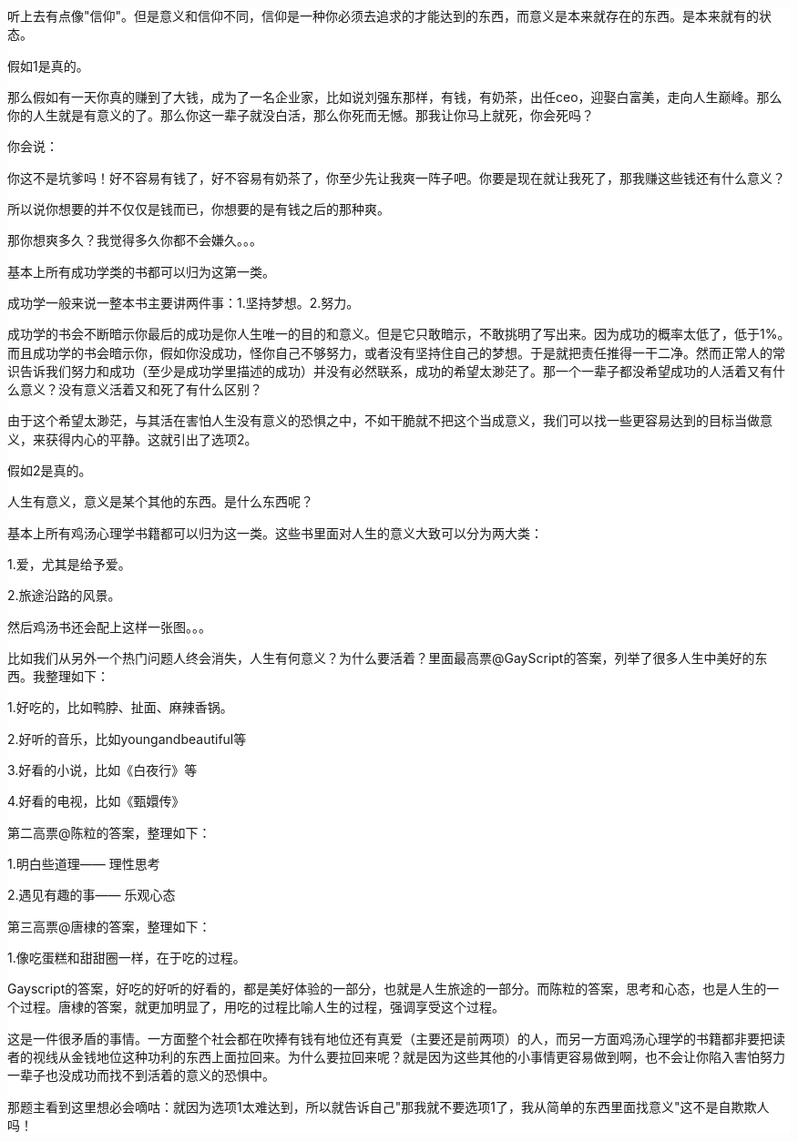 听上去有点像"信仰"。但是意义和信仰不同，信仰是一种你必须去追求的才能达到的东西，而意义是本来就存在的东西。是本来就有的状态。

假如1是真的。

那么假如有一天你真的赚到了大钱，成为了一名企业家，比如说刘强东那样，有钱，有奶茶，出任ceo，迎娶白富美，走向人生巅峰。那么你的人生就是有意义的了。那么你这一辈子就没白活，那么你死而无憾。那我让你马上就死，你会死吗？

你会说：

你这不是坑爹吗！好不容易有钱了，好不容易有奶茶了，你至少先让我爽一阵子吧。你要是现在就让我死了，那我赚这些钱还有什么意义？

所以说你想要的并不仅仅是钱而已，你想要的是有钱之后的那种爽。

那你想爽多久？我觉得多久你都不会嫌久。。。

基本上所有成功学类的书都可以归为这第一类。

成功学一般来说一整本书主要讲两件事：1.坚持梦想。2.努力。

成功学的书会不断暗示你最后的成功是你人生唯一的目的和意义。但是它只敢暗示，不敢挑明了写出来。因为成功的概率太低了，低于1%。而且成功学的书会暗示你，假如你没成功，怪你自己不够努力，或者没有坚持住自己的梦想。于是就把责任推得一干二净。然而正常人的常识告诉我们努力和成功（至少是成功学里描述的成功）并没有必然联系，成功的希望太渺茫了。那一个一辈子都没希望成功的人活着又有什么意义？没有意义活着又和死了有什么区别？

由于这个希望太渺茫，与其活在害怕人生没有意义的恐惧之中，不如干脆就不把这个当成意义，我们可以找一些更容易达到的目标当做意义，来获得内心的平静。这就引出了选项2。

假如2是真的。

人生有意义，意义是某个其他的东西。是什么东西呢？

基本上所有鸡汤心理学书籍都可以归为这一类。这些书里面对人生的意义大致可以分为两大类：

1.爱，尤其是给予爱。

2.旅途沿路的风景。

然后鸡汤书还会配上这样一张图。。。

比如我们从另外一个热门问题人终会消失，人生有何意义？为什么要活着？里面最高票@GayScript的答案，列举了很多人生中美好的东西。我整理如下：

1.好吃的，比如鸭脖、扯面、麻辣香锅。

2.好听的音乐，比如youngandbeautiful等

3.好看的小说，比如《白夜行》等

4.好看的电视，比如《甄嬛传》

第二高票@陈粒的答案，整理如下：

1.明白些道理—— 理性思考

2.遇见有趣的事—— 乐观心态

第三高票@唐棣的答案，整理如下：

1.像吃蛋糕和甜甜圈一样，在于吃的过程。

Gayscript的答案，好吃的好听的好看的，都是美好体验的一部分，也就是人生旅途的一部分。而陈粒的答案，思考和心态，也是人生的一个过程。唐棣的答案，就更加明显了，用吃的过程比喻人生的过程，强调享受这个过程。

这是一件很矛盾的事情。一方面整个社会都在吹捧有钱有地位还有真爱（主要还是前两项）的人，而另一方面鸡汤心理学的书籍都非要把读者的视线从金钱地位这种功利的东西上面拉回来。为什么要拉回来呢？就是因为这些其他的小事情更容易做到啊，也不会让你陷入害怕努力一辈子也没成功而找不到活着的意义的恐惧中。

那题主看到这里想必会嘀咕：就因为选项1太难达到，所以就告诉自己"那我就不要选项1了，我从简单的东西里面找意义"这不是自欺欺人吗！
